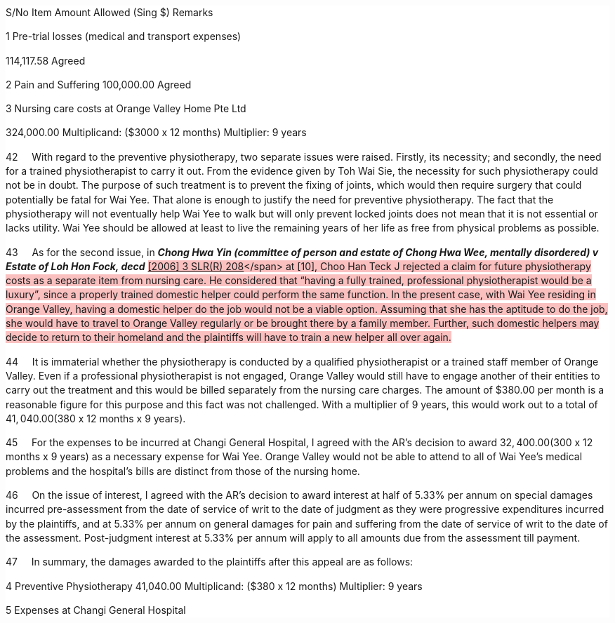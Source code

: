
 S/No Item Amount Allowed (Sing $) Remarks 

 1 Pre-trial losses (medical and transport expenses) 

 114,117.58 Agreed 

 2 Pain and Suffering 100,000.00 Agreed 

 3 Nursing care costs at Orange Valley Home Pte Ltd 

 324,000.00 Multiplicand: ($3000 x 12 months) Multiplier: 9 years 

42     With regard to the preventive physiotherapy, two separate issues were raised. Firstly, its necessity; and secondly, the need for a trained physiotherapist to carry it out. From the evidence given by Toh Wai Sie, the necessity for such physiotherapy could not be in doubt. The purpose of such treatment is to prevent the fixing of joints, which would then require surgery that could potentially be fatal for Wai Yee. That alone is enough to justify the need for preventive physiotherapy. The fact that the physiotherapy will not eventually help Wai Yee to walk but will only prevent locked joints does not mean that it is not essential or lacks utility. Wai Yee should be allowed at least to live the remaining years of her life as free from physical problems as possible. 

43     As for the second issue, in **_Chong Hwa Yin (committee of person and estate of Chong Hwa Wee, mentally disordered) v Estate of Loh Hon Fock, decd_** <span style="background-color: #FAC0C0">[[2006] 3 SLR(R) 208]("https://www.open.gov.sg")</span> at [10], Choo Han Teck J rejected a claim for future physiotherapy costs as a separate item from nursing care. He considered that “having a fully trained, professional physiotherapist would be a luxury”, since a properly trained domestic helper could perform the same function. In the present case, with Wai Yee residing in Orange Valley, having a domestic helper do the job would not be a viable option. Assuming that she has the aptitude to do the job, she would have to travel to Orange Valley regularly or be brought there by a family member. Further, such domestic helpers may decide to return to their homeland and the plaintiffs will have to train a new helper all over again. 

44     It is immaterial whether the physiotherapy is conducted by a qualified physiotherapist or a trained staff member of Orange Valley. Even if a professional physiotherapist is not engaged, Orange Valley would still have to engage another of their entities to carry out the treatment and this would be billed separately from the nursing care charges. The amount of $380.00 per month is a reasonable figure for this purpose and this fact was not challenged. With a multiplier of 9 years, this would work out to a total of $41,040.00 ($380 x 12 months x 9 years). 

45     For the expenses to be incurred at Changi General Hospital, I agreed with the AR’s decision to award $32,400.00 ($300 x 12 months x 9 years) as a necessary expense for Wai Yee. Orange Valley would not be able to attend to all of Wai Yee’s medical problems and the hospital’s bills are distinct from those of the nursing home. 

46     On the issue of interest, I agreed with the AR’s decision to award interest at half of 5.33% per annum on special damages incurred pre-assessment from the date of service of writ to the date of judgment as they were progressive expenditures incurred by the plaintiffs, and at 5.33% per annum on general damages for pain and suffering from the date of service of writ to the date of the assessment. Post-judgment interest at 5.33% per annum will apply to all amounts due from the assessment till payment. 

47     In summary, the damages awarded to the plaintiffs after this appeal are as follows: 


 4 Preventive Physiotherapy 41,040.00 Multiplicand: ($380 x 12 months) Multiplier: 9 years 

 5 Expenses at Changi General Hospital 
